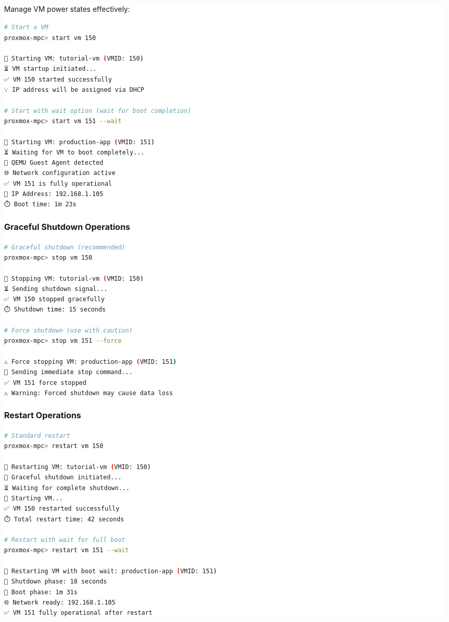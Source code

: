Manage VM power states effectively:

```bash
# Start a VM
proxmox-mpc> start vm 150

🚀 Starting VM: tutorial-vm (VMID: 150)
⏳ VM startup initiated...
✅ VM 150 started successfully
💡 IP address will be assigned via DHCP

# Start with wait option (wait for boot completion)
proxmox-mpc> start vm 151 --wait

🚀 Starting VM: production-app (VMID: 151)
⏳ Waiting for VM to boot completely...
🔧 QEMU Guest Agent detected
🌐 Network configuration active
✅ VM 151 is fully operational
📍 IP Address: 192.168.1.105
⏱️ Boot time: 1m 23s
```

### Graceful Shutdown Operations

```bash
# Graceful shutdown (recommended)
proxmox-mpc> stop vm 150

🛑 Stopping VM: tutorial-vm (VMID: 150)
⏳ Sending shutdown signal...
✅ VM 150 stopped gracefully
⏱️ Shutdown time: 15 seconds

# Force shutdown (use with caution)
proxmox-mpc> stop vm 151 --force

⚠️ Force stopping VM: production-app (VMID: 151)
🛑 Sending immediate stop command...
✅ VM 151 force stopped
⚠️ Warning: Forced shutdown may cause data loss
```

### Restart Operations

```bash
# Standard restart
proxmox-mpc> restart vm 150

🔄 Restarting VM: tutorial-vm (VMID: 150)
🛑 Graceful shutdown initiated...
⏳ Waiting for complete shutdown...
🚀 Starting VM...
✅ VM 150 restarted successfully
⏱️ Total restart time: 42 seconds

# Restart with wait for full boot
proxmox-mpc> restart vm 151 --wait

🔄 Restarting VM with boot wait: production-app (VMID: 151)
🛑 Shutdown phase: 18 seconds
🚀 Boot phase: 1m 31s
🌐 Network ready: 192.168.1.105
✅ VM 151 fully operational after restart
```
